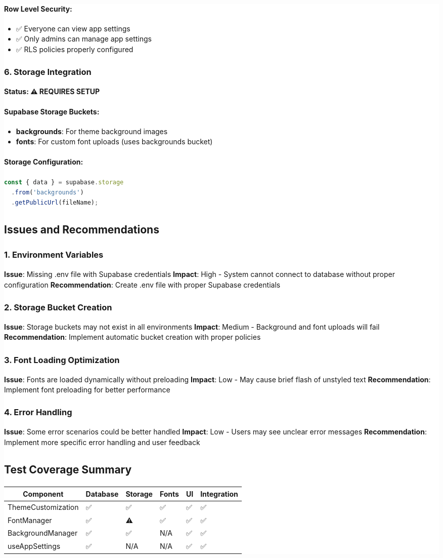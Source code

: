 #### Row Level Security:
- ✅ Everyone can view app settings
- ✅ Only admins can manage app settings
- ✅ RLS policies properly configured

### 6. Storage Integration

**Status: ⚠️ REQUIRES SETUP**

#### Supabase Storage Buckets:
- **backgrounds**: For theme background images
- **fonts**: For custom font uploads (uses backgrounds bucket)

#### Storage Configuration:
```typescript
const { data } = supabase.storage
  .from('backgrounds')
  .getPublicUrl(fileName);
```

## Issues and Recommendations

### 1. Environment Variables
**Issue**: Missing .env file with Supabase credentials
**Impact**: High - System cannot connect to database without proper configuration
**Recommendation**: Create .env file with proper Supabase credentials

### 2. Storage Bucket Creation
**Issue**: Storage buckets may not exist in all environments
**Impact**: Medium - Background and font uploads will fail
**Recommendation**: Implement automatic bucket creation with proper policies

### 3. Font Loading Optimization
**Issue**: Fonts are loaded dynamically without preloading
**Impact**: Low - May cause brief flash of unstyled text
**Recommendation**: Implement font preloading for better performance

### 4. Error Handling
**Issue**: Some error scenarios could be better handled
**Impact**: Low - Users may see unclear error messages
**Recommendation**: Implement more specific error handling and user feedback

## Test Coverage Summary

| Component | Database | Storage | Fonts | UI | Integration |
|-----------|----------|---------|-------|----|-----------| 
| ThemeCustomization | ✅ | ✅ | ✅ | ✅ | ✅ |
| FontManager | ✅ | ⚠️ | ✅ | ✅ | ✅ |
| BackgroundManager | ✅ | ✅ | N/A | ✅ | ✅ |
| useAppSettings | ✅ | N/A | N/A | ✅ | ✅ |
